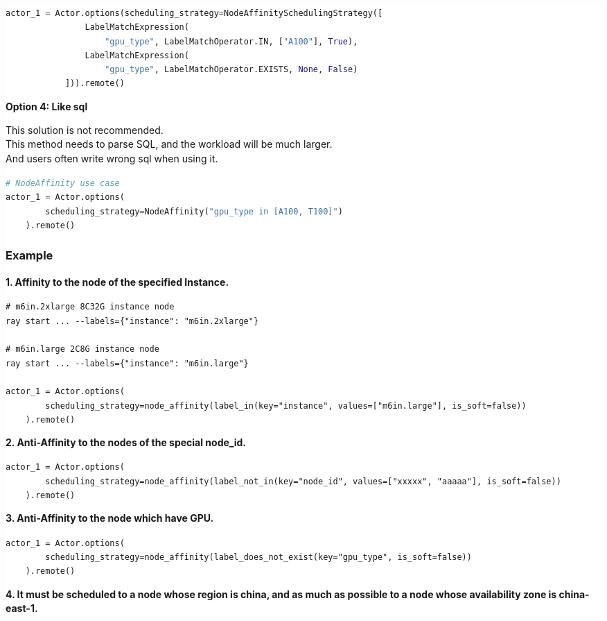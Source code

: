 ```python
actor_1 = Actor.options(scheduling_strategy=NodeAffinitySchedulingStrategy([
                LabelMatchExpression(
                    "gpu_type", LabelMatchOperator.IN, ["A100"], True),
                LabelMatchExpression(
                    "gpu_type", LabelMatchOperator.EXISTS, None, False)
            ])).remote()
```

**Option 4: Like sql**  

This solution is not recommended.  
This method needs to parse SQL, and the workload will be much larger.  
And users often write wrong sql when using it.
```python
# NodeAffinity use case
actor_1 = Actor.options(
        scheduling_strategy=NodeAffinity("gpu_type in [A100, T100]")
    ).remote()
```

### Example

**1. Affinity to the node of the specified Instance.**  
```
# m6in.2xlarge 8C32G instance node
ray start ... --labels={"instance": "m6in.2xlarge"}

# m6in.large 2C8G instance node
ray start ... --labels={"instance": "m6in.large"}

actor_1 = Actor.options(
        scheduling_strategy=node_affinity(label_in(key="instance", values=["m6in.large"], is_soft=false))
    ).remote()

```

**2. Anti-Affinity to the nodes of the special node_id.**  
```
actor_1 = Actor.options(
        scheduling_strategy=node_affinity(label_not_in(key="node_id", values=["xxxxx", "aaaaa"], is_soft=false))
    ).remote()
```

**3. Anti-Affinity to the node which have GPU.**  
```
actor_1 = Actor.options(
        scheduling_strategy=node_affinity(label_does_not_exist(key="gpu_type", is_soft=false))
    ).remote()
```

**4. It must be scheduled to a node whose region is china, and as much as possible to a node whose availability zone is china-east-1.**  
